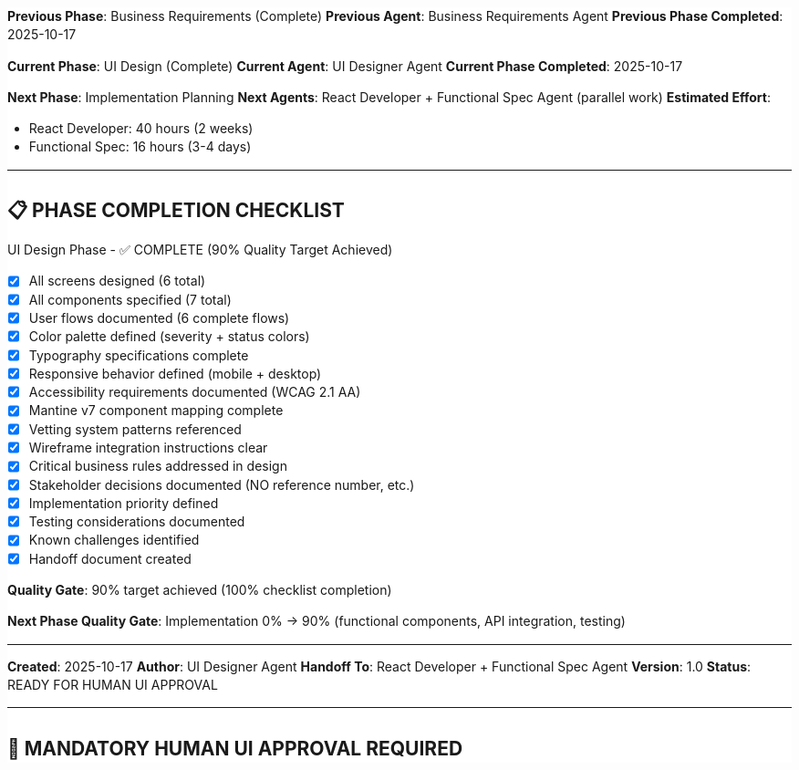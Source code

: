 **Previous Phase**: Business Requirements (Complete)
**Previous Agent**: Business Requirements Agent
**Previous Phase Completed**: 2025-10-17

**Current Phase**: UI Design (Complete)
**Current Agent**: UI Designer Agent
**Current Phase Completed**: 2025-10-17

**Next Phase**: Implementation Planning
**Next Agents**: React Developer + Functional Spec Agent (parallel work)
**Estimated Effort**:
- React Developer: 40 hours (2 weeks)
- Functional Spec: 16 hours (3-4 days)

---

## 📋 PHASE COMPLETION CHECKLIST

UI Design Phase - ✅ COMPLETE (90% Quality Target Achieved)

- [x] All screens designed (6 total)
- [x] All components specified (7 total)
- [x] User flows documented (6 complete flows)
- [x] Color palette defined (severity + status colors)
- [x] Typography specifications complete
- [x] Responsive behavior defined (mobile + desktop)
- [x] Accessibility requirements documented (WCAG 2.1 AA)
- [x] Mantine v7 component mapping complete
- [x] Vetting system patterns referenced
- [x] Wireframe integration instructions clear
- [x] Critical business rules addressed in design
- [x] Stakeholder decisions documented (NO reference number, etc.)
- [x] Implementation priority defined
- [x] Testing considerations documented
- [x] Known challenges identified
- [x] Handoff document created

**Quality Gate**: 90% target achieved (100% checklist completion)

**Next Phase Quality Gate**: Implementation 0% → 90% (functional components, API integration, testing)

---

**Created**: 2025-10-17
**Author**: UI Designer Agent
**Handoff To**: React Developer + Functional Spec Agent
**Version**: 1.0
**Status**: READY FOR HUMAN UI APPROVAL

---

## 🚨 MANDATORY HUMAN UI APPROVAL REQUIRED
